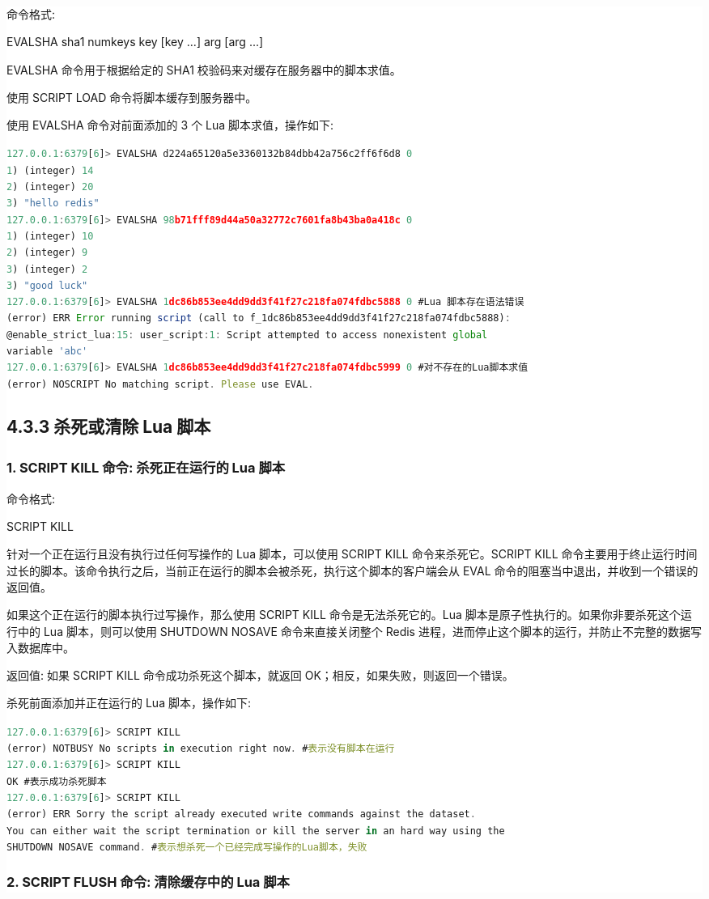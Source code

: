 


命令格式:

EVALSHA sha1 numkeys key [key ...] arg [arg ...]

EVALSHA 命令用于根据给定的 SHA1 校验码来对缓存在服务器中的脚本求值。

使用 SCRIPT LOAD 命令将脚本缓存到服务器中。

使用 EVALSHA 命令对前面添加的 3 个 Lua 脚本求值，操作如下:
```js
127.0.0.1:6379[6]> EVALSHA d224a65120a5e3360132b84dbb42a756c2ff6f6d8 0
1) (integer) 14
2) (integer) 20
3) "hello redis"
127.0.0.1:6379[6]> EVALSHA 98b71fff89d44a50a32772c7601fa8b43ba0a418c 0
1) (integer) 10
2) (integer) 9
3) (integer) 2
3) "good luck"
127.0.0.1:6379[6]> EVALSHA 1dc86b853ee4dd9dd3f41f27c218fa074fdbc5888 0 #Lua 脚本存在语法错误
(error) ERR Error running script (call to f_1dc86b853ee4dd9dd3f41f27c218fa074fdbc5888):
@enable_strict_lua:15: user_script:1: Script attempted to access nonexistent global
variable 'abc'
127.0.0.1:6379[6]> EVALSHA 1dc86b853ee4dd9dd3f41f27c218fa074fdbc5999 0 #对不存在的Lua脚本求值
(error) NOSCRIPT No matching script. Please use EVAL.
```
## 4.3.3 杀死或清除 Lua 脚本
### 1. SCRIPT KILL 命令: 杀死正在运行的 Lua 脚本

命令格式:

SCRIPT KILL

针对一个正在运行且没有执行过任何写操作的 Lua 脚本，可以使用 SCRIPT KILL 命令来杀死它。SCRIPT KILL 命令主要用于终止运行时间过长的脚本。该命令执行之后，当前正在运行的脚本会被杀死，执行这个脚本的客户端会从 EVAL 命令的阻塞当中退出，并收到一个错误的返回值。

如果这个正在运行的脚本执行过写操作，那么使用 SCRIPT KILL 命令是无法杀死它的。Lua 脚本是原子性执行的。如果你非要杀死这个运行中的 Lua 脚本，则可以使用 SHUTDOWN NOSAVE 命令来直接关闭整个 Redis 进程，进而停止这个脚本的运行，并防止不完整的数据写入数据库中。

返回值: 如果 SCRIPT KILL 命令成功杀死这个脚本，就返回 OK；相反，如果失败，则返回一个错误。

杀死前面添加并正在运行的 Lua 脚本，操作如下:
```js
127.0.0.1:6379[6]> SCRIPT KILL
(error) NOTBUSY No scripts in execution right now. #表示没有脚本在运行
127.0.0.1:6379[6]> SCRIPT KILL
OK #表示成功杀死脚本
127.0.0.1:6379[6]> SCRIPT KILL
(error) ERR Sorry the script already executed write commands against the dataset.
You can either wait the script termination or kill the server in an hard way using the
SHUTDOWN NOSAVE command. #表示想杀死一个已经完成写操作的Lua脚本，失败
```
### 2. SCRIPT FLUSH 命令: 清除缓存中的 Lua 脚本
